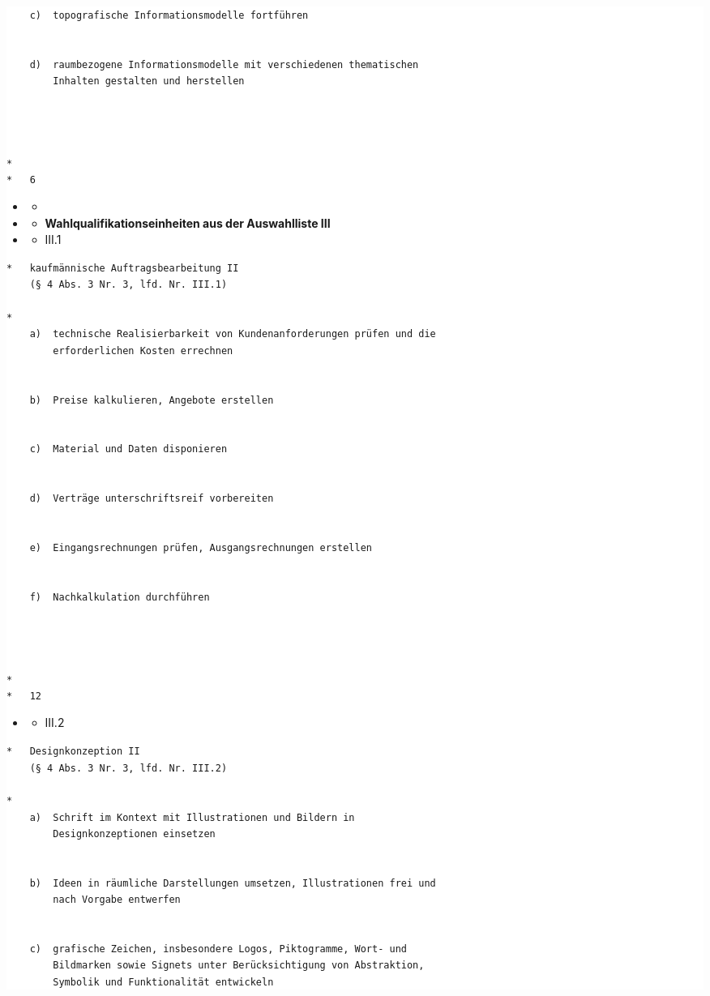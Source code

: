 
        c)  topografische Informationsmodelle fortführen


        d)  raumbezogene Informationsmodelle mit verschiedenen thematischen
            Inhalten gestalten und herstellen




    *
    *   6


*    *

*    *   **Wahlqualifikationseinheiten aus der Auswahlliste III**


*    *   III.1

    *   kaufmännische Auftragsbearbeitung II
        (§ 4 Abs. 3 Nr. 3, lfd. Nr. III.1)

    *
        a)  technische Realisierbarkeit von Kundenanforderungen prüfen und die
            erforderlichen Kosten errechnen


        b)  Preise kalkulieren, Angebote erstellen


        c)  Material und Daten disponieren


        d)  Verträge unterschriftsreif vorbereiten


        e)  Eingangsrechnungen prüfen, Ausgangsrechnungen erstellen


        f)  Nachkalkulation durchführen




    *
    *   12


*    *   III.2

    *   Designkonzeption II
        (§ 4 Abs. 3 Nr. 3, lfd. Nr. III.2)

    *
        a)  Schrift im Kontext mit Illustrationen und Bildern in
            Designkonzeptionen einsetzen


        b)  Ideen in räumliche Darstellungen umsetzen, Illustrationen frei und
            nach Vorgabe entwerfen


        c)  grafische Zeichen, insbesondere Logos, Piktogramme, Wort- und
            Bildmarken sowie Signets unter Berücksichtigung von Abstraktion,
            Symbolik und Funktionalität entwickeln
